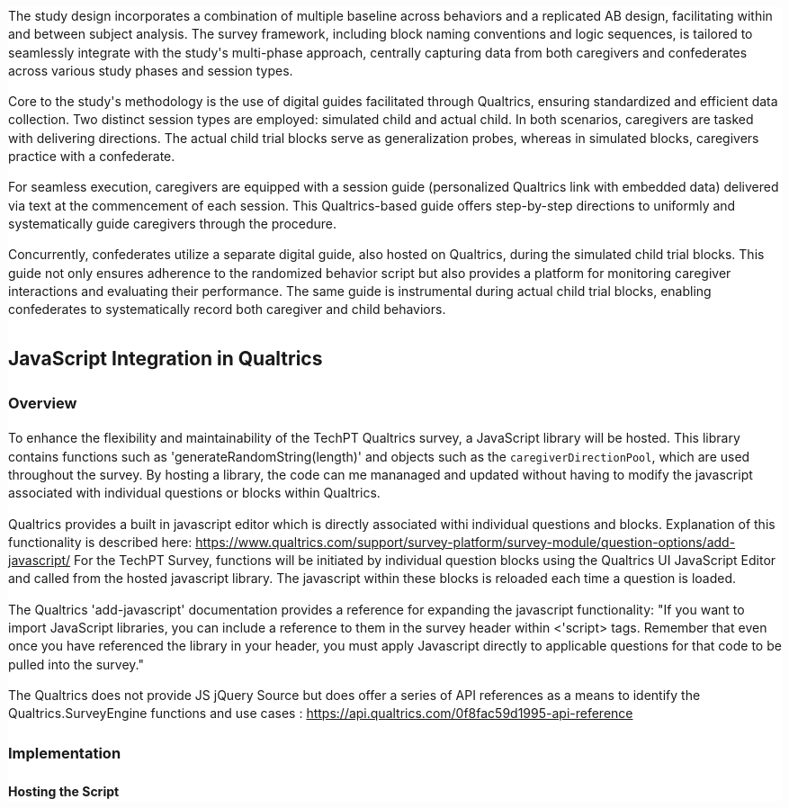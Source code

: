 The study design incorporates a combination of multiple baseline across behaviors and a replicated AB design, facilitating within and between subject analysis. The survey framework, including block naming conventions and logic sequences, is tailored to seamlessly integrate with the study's multi-phase approach, centrally capturing data from both caregivers and confederates across various study phases and session types.

Core to the study's methodology is the use of digital guides facilitated through Qualtrics, ensuring standardized and efficient data collection. Two distinct session types are employed: simulated child and actual child. In both scenarios, caregivers are tasked with delivering directions. The actual child trial blocks serve as generalization probes, whereas in simulated blocks, caregivers practice with a confederate.

For seamless execution, caregivers are equipped with a session guide (personalized Qualtrics link with embedded data) delivered via text at the commencement of each session. This Qualtrics-based guide offers step-by-step directions to uniformly and systematically guide caregivers through the procedure.

Concurrently, confederates utilize a separate digital guide, also hosted on Qualtrics, during the simulated child trial blocks. This guide not only ensures adherence to the randomized behavior script but also provides a platform for monitoring caregiver interactions and evaluating their performance. The same guide is instrumental during actual child trial blocks, enabling confederates to systematically record both caregiver and child behaviors.

## JavaScript Integration in Qualtrics

### Overview

To enhance the flexibility and maintainability of the TechPT Qualtrics survey, a JavaScript library will be hosted. This library contains functions such as 'generateRandomString(length)' and objects such as the `caregiverDirectionPool`, which are used throughout the survey. By hosting a library, the code can me mananaged and updated without having to modify the javascript associated with individual questions or blocks within Qualtrics.

Qualtrics provides a built in javascript editor which is directly associated withi individual questions and blocks. Explanation of this functionality is described here: https://www.qualtrics.com/support/survey-platform/survey-module/question-options/add-javascript/ For the TechPT Survey, functions will be initiated by individual question blocks using the Qualtrics UI JavaScript Editor and called from the hosted javascript library.  The javascript within these blocks is reloaded each time a question is loaded. 

The Qualtrics 'add-javascript' documentation provides a reference for expanding the javascript functionality: "If you want to import JavaScript libraries, you can include a reference to them in the survey header within <'script> tags. Remember that even once you have referenced the library in your header, you must apply Javascript directly to applicable questions for that code to be pulled into the survey."

The Qualtrics does not provide JS jQuery Source but does offer a series of API references as a means to identify the Qualtrics.SurveyEngine functions and use cases : https://api.qualtrics.com/0f8fac59d1995-api-reference

### Implementation

#### Hosting the Script
